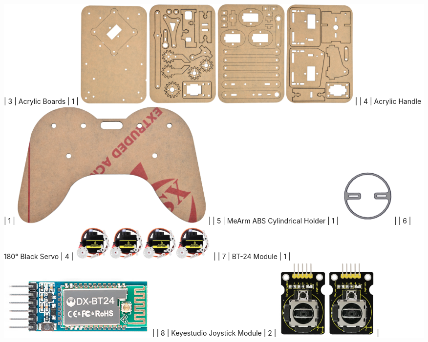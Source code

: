 | 3    | Acrylic Boards                        | 1    | ![img](./media/901dc92d4e5649fd6d4df346ad4c88c1.png) |
| 4    | Acrylic Handle                        | 1    | ![img](./media/4605d752050e15c93daef1d4bc79b2a2.png) |
| 5    | MeArm ABS Cylindrical Holder          | 1    | ![img](./media/016dd4292d1379a08005c1ba4e2fdfd5.png) |
| 6    | 180° Black Servo                      | 4    | ![img](./media/image-20230410173402962.png) |
| 7    | BT-24 Module                          | 1    | ![img](./media/cbb807206a90dfa82cf44f053ecf00a7.png) |
| 8    | Keyestudio Joystick Module            | 2    | ![img](./media/image-20230410173516397.png)![img](./media/image-20230410173522011.png) |